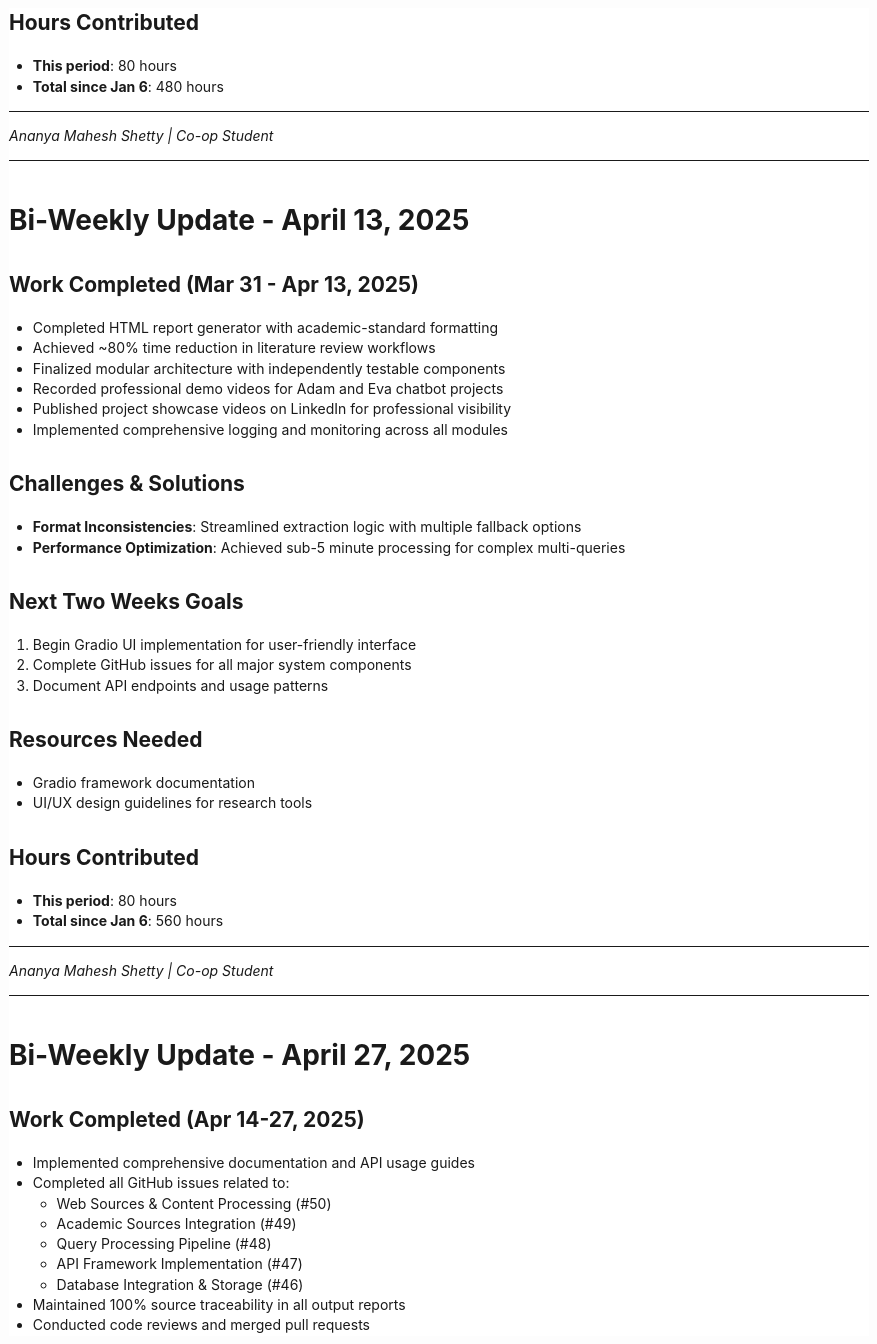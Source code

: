 ## Hours Contributed
- **This period**: 80 hours
- **Total since Jan 6**: 480 hours

---
*Ananya Mahesh Shetty | Co-op Student*

---

# Bi-Weekly Update - April 13, 2025

## Work Completed (Mar 31 - Apr 13, 2025)
- Completed HTML report generator with academic-standard formatting
- Achieved ~80% time reduction in literature review workflows
- Finalized modular architecture with independently testable components
- Recorded professional demo videos for Adam and Eva chatbot projects
- Published project showcase videos on LinkedIn for professional visibility
- Implemented comprehensive logging and monitoring across all modules

## Challenges & Solutions
- **Format Inconsistencies**: Streamlined extraction logic with multiple fallback options
- **Performance Optimization**: Achieved sub-5 minute processing for complex multi-queries

## Next Two Weeks Goals
1. Begin Gradio UI implementation for user-friendly interface
2. Complete GitHub issues for all major system components
3. Document API endpoints and usage patterns

## Resources Needed
- Gradio framework documentation
- UI/UX design guidelines for research tools

## Hours Contributed
- **This period**: 80 hours
- **Total since Jan 6**: 560 hours

---
*Ananya Mahesh Shetty | Co-op Student*

---

# Bi-Weekly Update - April 27, 2025

## Work Completed (Apr 14-27, 2025)
- Implemented comprehensive documentation and API usage guides
- Completed all GitHub issues related to:
  - Web Sources & Content Processing (#50)
  - Academic Sources Integration (#49)
  - Query Processing Pipeline (#48)
  - API Framework Implementation (#47)
  - Database Integration & Storage (#46)
- Maintained 100% source traceability in all output reports
- Conducted code reviews and merged pull requests
